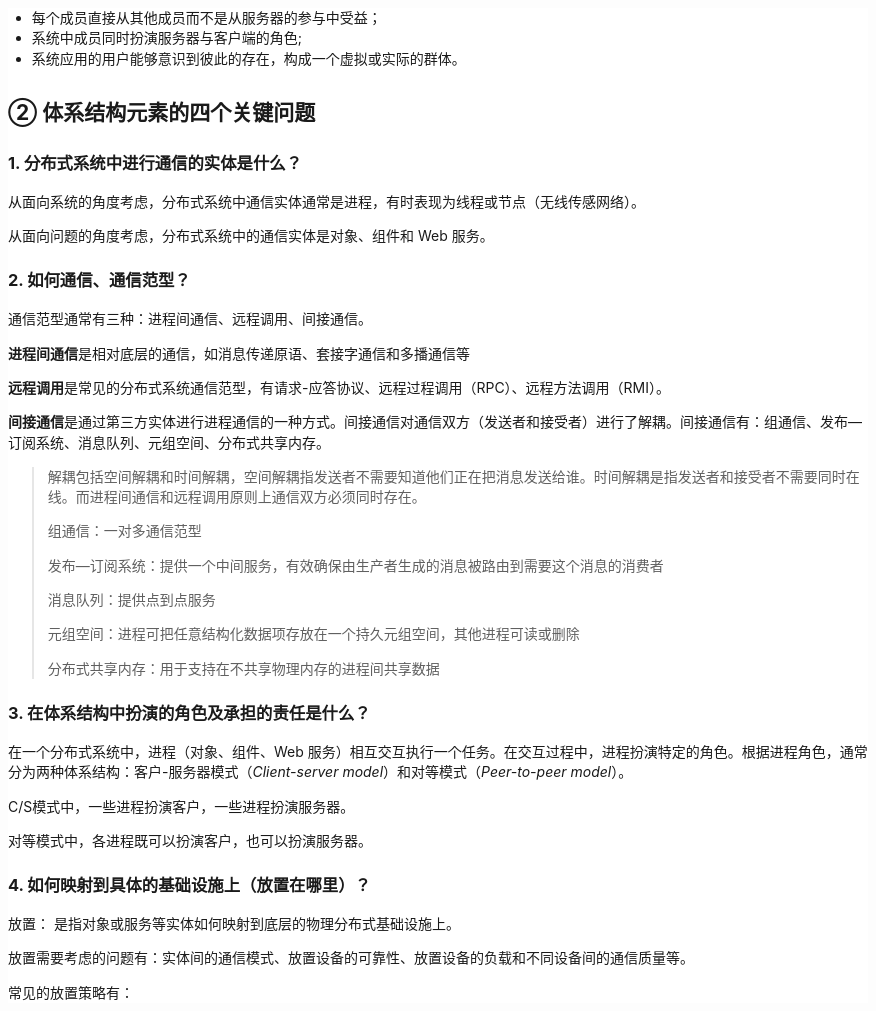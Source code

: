 - 每个成员直接从其他成员而不是从服务器的参与中受益；
- 系统中成员同时扮演服务器与客户端的角色;
- 系统应用的用户能够意识到彼此的存在，构成一个虚拟或实际的群体。



## ② 体系结构元素的四个关键问题

### 1. 分布式系统中进行通信的实体是什么？

从面向系统的角度考虑，分布式系统中通信实体通常是进程，有时表现为线程或节点（无线传感网络）。

从面向问题的角度考虑，分布式系统中的通信实体是对象、组件和 Web 服务。



### 2. 如何通信、通信范型？

通信范型通常有三种：进程间通信、远程调用、间接通信。

**进程间通信**是相对底层的通信，如消息传递原语、套接字通信和多播通信等

**远程调用**是常见的分布式系统通信范型，有请求-应答协议、远程过程调用（RPC）、远程方法调用（RMI）。

**间接通信**是通过第三方实体进行进程通信的一种方式。间接通信对通信双方（发送者和接受者）进行了解耦。间接通信有：组通信、发布—订阅系统、消息队列、元组空间、分布式共享内存。

> 解耦包括空间解耦和时间解耦，空间解耦指发送者不需要知道他们正在把消息发送给谁。时间解耦是指发送者和接受者不需要同时在线。而进程间通信和远程调用原则上通信双方必须同时存在。
>
> 组通信：一对多通信范型
>
> 发布—订阅系统：提供一个中间服务，有效确保由生产者生成的消息被路由到需要这个消息的消费者
>
> 消息队列：提供点到点服务
>
> 元组空间：进程可把任意结构化数据项存放在一个持久元组空间，其他进程可读或删除
>
> 分布式共享内存：用于支持在不共享物理内存的进程间共享数据



### 3. 在体系结构中扮演的角色及承担的责任是什么？

在一个分布式系统中，进程（对象、组件、Web 服务）相互交互执行一个任务。在交互过程中，进程扮演特定的角色。根据进程角色，通常分为两种体系结构：客户-服务器模式（*Client-server model*）和对等模式（*Peer-to-peer model*）。

C/S模式中，一些进程扮演客户，一些进程扮演服务器。

对等模式中，各进程既可以扮演客户，也可以扮演服务器。



### 4. 如何映射到具体的基础设施上（放置在哪里）？

放置： 是指对象或服务等实体如何映射到底层的物理分布式基础设施上。

放置需要考虑的问题有：实体间的通信模式、放置设备的可靠性、放置设备的负载和不同设备间的通信质量等。

常见的放置策略有：
